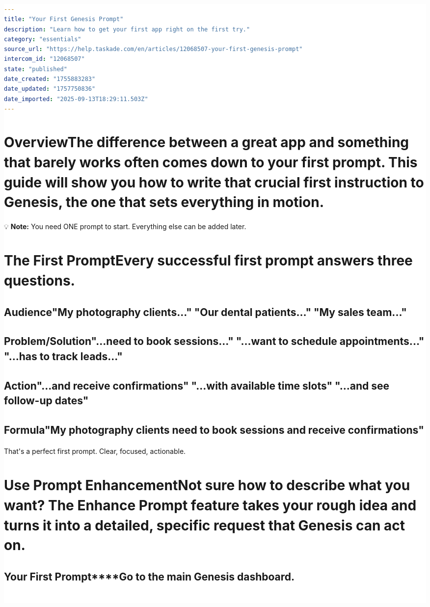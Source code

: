 ```yaml
---
title: "Your First Genesis Prompt"
description: "Learn how to get your first app right on the first try."
category: "essentials"
source_url: "https://help.taskade.com/en/articles/12068507-your-first-genesis-prompt"
intercom_id: "12068507"
state: "published"
date_created: "1755883283"
date_updated: "1757750836"
date_imported: "2025-09-13T18:29:11.503Z"
---
```


# **Overview**The difference between a great app and something that barely works often comes down to your first prompt. This guide will show you how to write that crucial first instruction to Genesis, the one that sets everything in motion.

💡 **Note:** You need ONE prompt to start. Everything else can be added later.

# **The First Prompt**Every successful first prompt answers three questions.

## **Audience**"My photography clients..." "Our dental patients..." "My sales team..."

## **Problem/Solution**"...need to book sessions..." "...want to schedule appointments..." "...has to track leads..."

## **Action**"...and receive confirmations" "...with available time slots" "...and see follow-up dates"

## **Formula**"My photography clients need to book sessions and receive confirmations"

That's a perfect first prompt. Clear, focused, actionable.

# Use Prompt EnhancementNot sure how to describe what you want? The Enhance Prompt feature takes your rough idea and turns it into a detailed, specific request that Genesis can act on.

## **Your First Prompt****Go to** the main **Genesis** **dashboard**.
​
